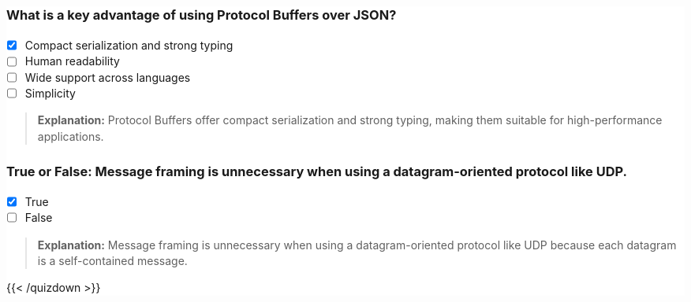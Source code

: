 ### What is a key advantage of using Protocol Buffers over JSON?

- [x] Compact serialization and strong typing
- [ ] Human readability
- [ ] Wide support across languages
- [ ] Simplicity

> **Explanation:** Protocol Buffers offer compact serialization and strong typing, making them suitable for high-performance applications.

### True or False: Message framing is unnecessary when using a datagram-oriented protocol like UDP.

- [x] True
- [ ] False

> **Explanation:** Message framing is unnecessary when using a datagram-oriented protocol like UDP because each datagram is a self-contained message.

{{< /quizdown >}}

